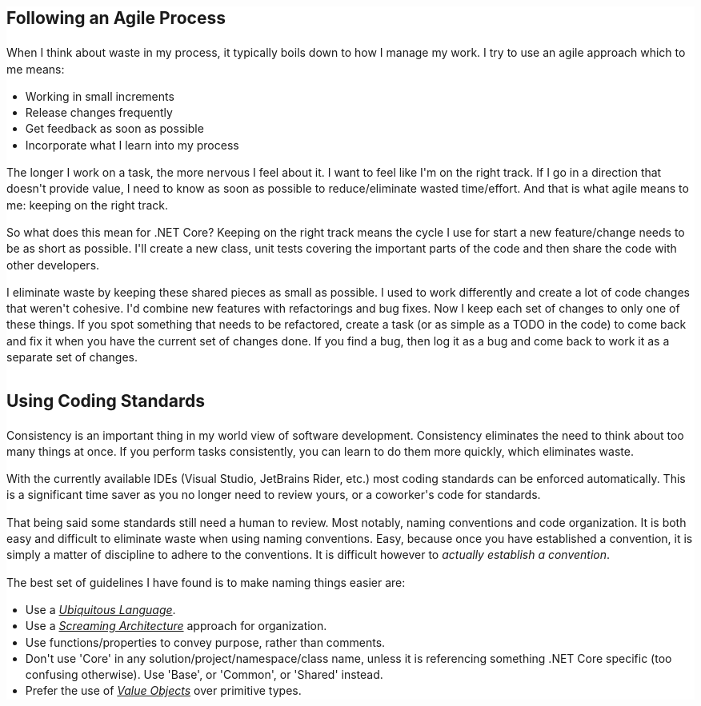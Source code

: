 ## Following an Agile Process

When I think about waste in my process, it typically boils down to how I manage my work. I try
to use an agile approach which to me means:

- Working in small increments
- Release changes frequently
- Get feedback as soon as possible
- Incorporate what I learn into my process

The longer I work on a task, the more nervous I feel about it. I want to feel like I'm on
the right track. If I go in a direction that doesn't provide value, I need to know as soon as
possible to reduce/eliminate wasted time/effort. And that is what agile means to me: keeping
on the right track.

So what does this mean for .NET Core? Keeping on the right track means the cycle I use for start
a new feature/change needs to be as short as possible. I'll create a new class, unit tests covering the
important parts of the code and then share the code with other developers.

I eliminate waste by keeping these shared pieces as small as possible. I used to work differently
and create a lot of code changes that weren't cohesive. I'd combine new features with refactorings
and bug fixes. Now I keep each set of changes to only one of these things. If you spot something
that needs to be refactored, create a task (or as simple as a TODO in the code) to come
back and fix it when you have the current set of changes done. If you find a bug, then log it
as a bug and come back to work it as a separate set of changes.

## Using Coding Standards

Consistency is an important thing in my world view of software development. Consistency eliminates
the need to think about too many things at once. If you perform tasks consistently, you can
learn to do them more quickly, which eliminates waste.

With the currently available IDEs (Visual Studio, JetBrains Rider, etc.) most coding standards can be
enforced automatically. This is a significant time saver as you no longer need to review yours, or a
coworker's code for standards.

That being said some standards still need a human to review. Most notably, naming conventions and code
organization. It is both easy and difficult to eliminate waste when using naming conventions. Easy, because
once you have established a convention, it is simply a matter of discipline to adhere to the conventions. It
is difficult however to _actually establish a convention_.

The best set of guidelines I have found is to make naming things easier are:

- Use a _[Ubiquitous Language][ubiquitous-language]_.
- Use a _[Screaming Architecture][screaming-architecture]_ approach for organization.
- Use functions/properties to convey purpose, rather than comments.
- Don't use 'Core' in any solution/project/namespace/class name, unless it is referencing something .NET Core specific (too confusing otherwise). Use 'Base', or 'Common', or 'Shared' instead.
- Prefer the use of _[Value Objects][value-objects]_ over primitive types.


[lean-book]: https://www.amazon.com/Lean-Software-Development-Agile-Toolkit/dp/0321150783
[ubiquitous-language]: https://www.agilealliance.org/glossary/ubiquitous-language
[screaming-architecture]: https://blog.cleancoder.com/uncle-bob/2011/09/30/Screaming-Architecture.html
[value-objects]: https://enterprisecraftsmanship.com/posts/functional-c-primitive-obsession/
[search-replace]: http://www.funduc.com/search_replace.htm
[winmerge]: https://winmerge.org/
[textpad]: https://www.textpad.com/
[pragmatic-project-automation]: https://pragprog.com/book/auto/pragmatic-project-automation